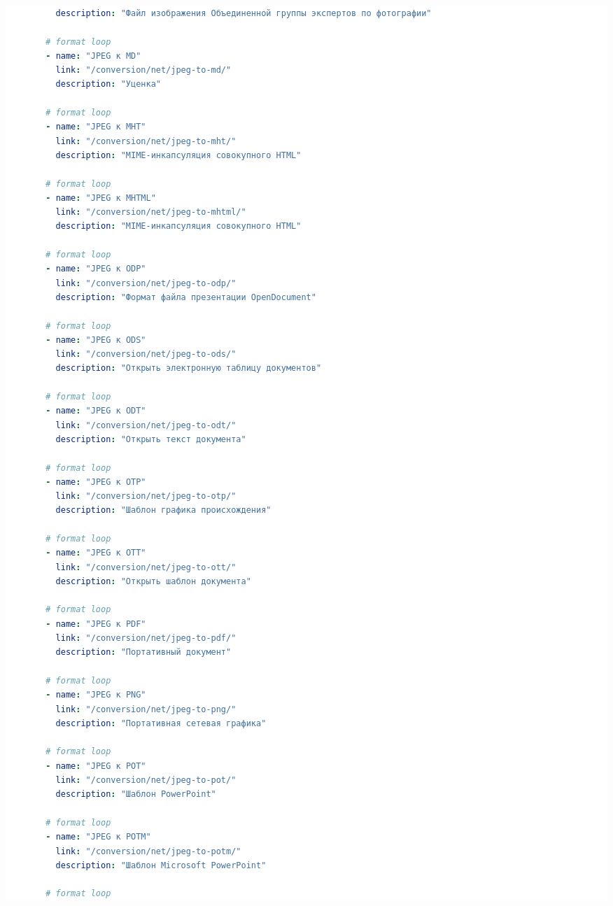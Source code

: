 ```yaml
          description: "Файл изображения Объединенной группы экспертов по фотографии"

        # format loop
        - name: "JPEG к MD"
          link: "/conversion/net/jpeg-to-md/"
          description: "Уценка"

        # format loop
        - name: "JPEG к MHT"
          link: "/conversion/net/jpeg-to-mht/"
          description: "MIME-инкапсуляция совокупного HTML"

        # format loop
        - name: "JPEG к MHTML"
          link: "/conversion/net/jpeg-to-mhtml/"
          description: "MIME-инкапсуляция совокупного HTML"

        # format loop
        - name: "JPEG к ODP"
          link: "/conversion/net/jpeg-to-odp/"
          description: "Формат файла презентации OpenDocument"

        # format loop
        - name: "JPEG к ODS"
          link: "/conversion/net/jpeg-to-ods/"
          description: "Открыть электронную таблицу документов"

        # format loop
        - name: "JPEG к ODT"
          link: "/conversion/net/jpeg-to-odt/"
          description: "Открыть текст документа"

        # format loop
        - name: "JPEG к OTP"
          link: "/conversion/net/jpeg-to-otp/"
          description: "Шаблон графика происхождения"

        # format loop
        - name: "JPEG к OTT"
          link: "/conversion/net/jpeg-to-ott/"
          description: "Открыть шаблон документа"

        # format loop
        - name: "JPEG к PDF"
          link: "/conversion/net/jpeg-to-pdf/"
          description: "Портативный документ"

        # format loop
        - name: "JPEG к PNG"
          link: "/conversion/net/jpeg-to-png/"
          description: "Портативная сетевая графика"

        # format loop
        - name: "JPEG к POT"
          link: "/conversion/net/jpeg-to-pot/"
          description: "Шаблон PowerPoint"

        # format loop
        - name: "JPEG к POTM"
          link: "/conversion/net/jpeg-to-potm/"
          description: "Шаблон Microsoft PowerPoint"

        # format loop
```